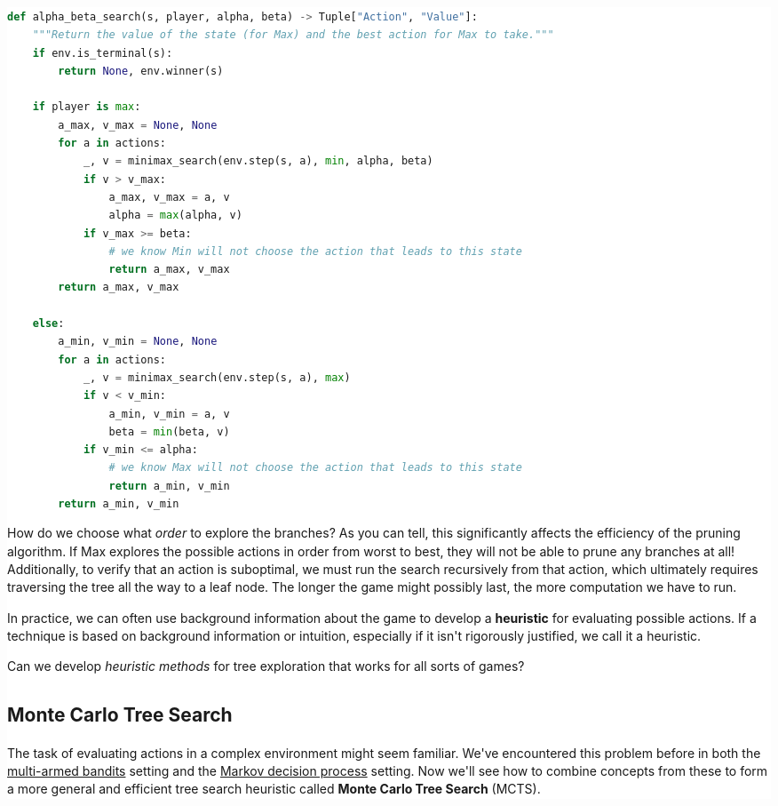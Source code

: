 
```python
def alpha_beta_search(s, player, alpha, beta) -> Tuple["Action", "Value"]:
    """Return the value of the state (for Max) and the best action for Max to take."""
    if env.is_terminal(s):
        return None, env.winner(s)

    if player is max:
        a_max, v_max = None, None
        for a in actions:
            _, v = minimax_search(env.step(s, a), min, alpha, beta)
            if v > v_max:
                a_max, v_max = a, v
                alpha = max(alpha, v)
            if v_max >= beta:
                # we know Min will not choose the action that leads to this state
                return a_max, v_max
        return a_max, v_max

    else:
        a_min, v_min = None, None
        for a in actions:
            _, v = minimax_search(env.step(s, a), max)
            if v < v_min:
                a_min, v_min = a, v
                beta = min(beta, v)
            if v_min <= alpha:
                # we know Max will not choose the action that leads to this state
                return a_min, v_min
        return a_min, v_min
```

How do we choose what _order_ to explore the branches?
As you can tell, this significantly affects the efficiency of the pruning algorithm.
If Max explores the possible actions in order from worst to best,
they will not be able to prune any branches at all!
Additionally, to verify that an action is suboptimal,
we must run the search recursively from that action,
which ultimately requires traversing the tree all the way to a leaf node.
The longer the game might possibly last,
the more computation we have to run.

In practice, we can often use background information about the game to develop a **heuristic** for evaluating possible actions.
If a technique is based on background information or intuition,
especially if it isn't rigorously justified,
we call it a heuristic.

Can we develop _heuristic methods_ for tree exploration that works for all sorts of games?


## Monte Carlo Tree Search

The task of evaluating actions in a complex environment might seem familiar.
We've encountered this problem before in both the [multi-armed bandits](./bandits.md) setting and the [Markov decision process](./mdps.md) setting.
Now we'll see how to combine concepts from these to form a more general and efficient tree search heuristic called **Monte Carlo Tree Search** (MCTS).
